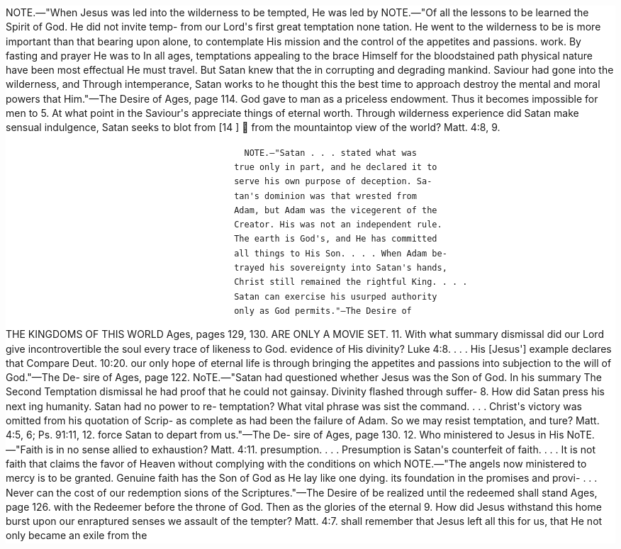   NOTE.—"When Jesus was led into the
wilderness to be tempted, He was led by           NOTE.—"Of all the lessons to be learned
the Spirit of God. He did not invite temp-     from our Lord's first great temptation none
tation. He went to the wilderness to be        is more important than that bearing upon
alone, to contemplate His mission and          the control of the appetites and passions.
work. By fasting and prayer He was to          In all ages, temptations appealing to the
brace Himself for the bloodstained path        physical nature have been most effectual
He must travel. But Satan knew that the        in corrupting and degrading mankind.
Saviour had gone into the wilderness, and      Through intemperance, Satan works to
he thought this the best time to approach      destroy the mental and moral powers that
Him."—The Desire of Ages, page 114.            God gave to man as a priceless endowment.
                                               Thus it becomes impossible for men to
  5. At what point in the Saviour's            appreciate things of eternal worth. Through
wilderness experience did Satan make           sensual indulgence, Satan seeks to blot from
                                          [14 ]
                                              from the mountaintop view of the
                                              world? Matt. 4:8,        9.

                                                   NOTE.—"Satan . . . stated what was
                                                 true only in part, and he declared it to
                                                 serve his own purpose of deception. Sa-
                                                 tan's dominion was that wrested from
                                                 Adam, but Adam was the vicegerent of the
                                                 Creator. His was not an independent rule.
                                                 The earth is God's, and He has committed
                                                 all things to His Son. . . . When Adam be-
                                                 trayed his sovereignty into Satan's hands,
                                                 Christ still remained the rightful King. . . .
                                                 Satan can exercise his usurped authority
                                                 only as God permits."—The Desire of
  THE KINGDOMS OF THIS WORLD                     Ages, pages 129, 130.
  ARE ONLY A MOVIE SET.
                                                   11. With what summary dismissal
                                                 did our Lord give incontrovertible
the soul every trace of likeness to God.         evidence of His divinity? Luke 4:8.
. . . His [Jesus'] example declares that         Compare Deut. 10:20.
our only hope of eternal life is through
bringing the appetites and passions into
subjection to the will of God."—The De-
sire of Ages, page 122.
                                                   NoTE.—"Satan had questioned whether
                                                 Jesus was the Son of God. In his summary
       The Second Temptation                     dismissal he had proof that he could not
                                                 gainsay. Divinity flashed through suffer-
  8. How did Satan press his next                ing humanity. Satan had no power to re-
temptation? What vital phrase was                sist the command. . . . Christ's victory was
omitted from his quotation of Scrip-             as complete as had been the failure of
                                                 Adam. So we may resist temptation, and
ture? Matt. 4:5, 6; Ps. 91:11, 12.               force Satan to depart from us."—The De-
                                                 sire of Ages, page 130.
                                                   12. Who ministered to Jesus in His
   NoTE.—"Faith is in no sense allied to         exhaustion? Matt. 4:11.
presumption. . . . Presumption is Satan's
counterfeit of faith. . . . It is not faith
that claims the favor of Heaven without
complying with the conditions on which              NOTE.—"The angels now ministered to
mercy is to be granted. Genuine faith has        the Son of God as He lay like one dying.
its foundation in the promises and provi-        . . . Never can the cost of our redemption
sions of the Scriptures."—The Desire of          be realized until the redeemed shall stand
Ages, page 126.                                  with the Redeemer before the throne of
                                                 God. Then as the glories of the eternal
  9. How did Jesus withstand this                home burst upon our enraptured senses we
assault of the tempter? Matt. 4:7.               shall remember that Jesus left all this for us,
                                                 that He not only became an exile from the